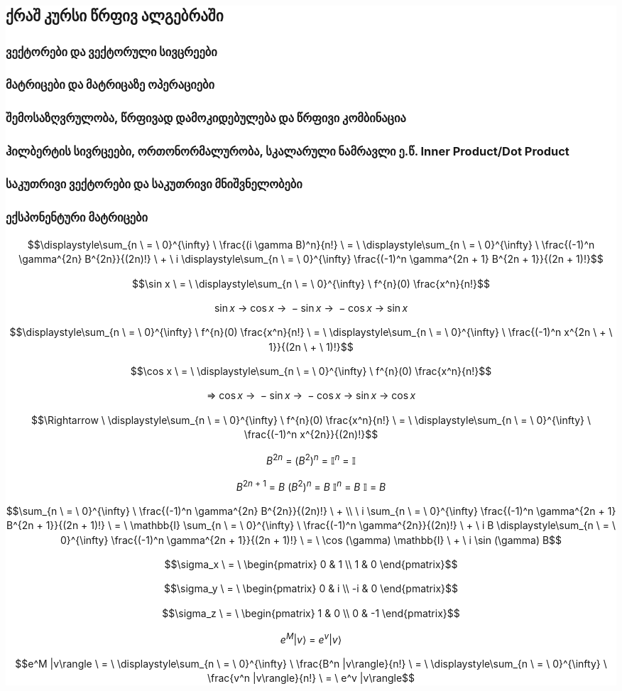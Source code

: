 
## ქრაშ კურსი წრფივ ალგებრაში 

### ვექტორები და ვექტორული სივცრეები

### მატრიცები და მატრიცაზე ოპერაციები

### შემოსაზღვრულობა, წრფივად დამოკიდებულება და წრფივი კომბინაცია

### ჰილბერტის სივრცეები, ორთონორმალურობა, სკალარული ნამრავლი ე.წ. Inner Product/Dot Product

### საკუთრივი ვექტორები და საკუთრივი მნიშვნელობები

### ექსპონენტური მატრიცები

$$\displaystyle\sum_{n \ = \ 0}^{\infty} \ \frac{(i \gamma B)^n}{n!} \ = \ \displaystyle\sum_{n \ = \ 0}^{\infty} \ \frac{(-1)^n \gamma^{2n} B^{2n}}{(2n)!} \ + \ i \displaystyle\sum_{n \ = \ 0}^{\infty} \frac{(-1)^n \gamma^{2n + 1} B^{2n + 1}}{(2n + 1)!}$$

$$\sin x \ = \ \displaystyle\sum_{n \ = \ 0}^{\infty} \ f^{n}(0) \frac{x^n}{n!}$$

$$\sin x \ \rightarrow \ \cos x \ \rightarrow \ -\sin x \ \rightarrow \ -\cos x \ \rightarrow \ \sin x$$


$$\displaystyle\sum_{n \ = \ 0}^{\infty} \ f^{n}(0) \frac{x^n}{n!} \ = \ \displaystyle\sum_{n \ = \ 0}^{\infty} \ \frac{(-1)^n x^{2n \ + \ 1}}{(2n \ + \ 1)!}$$

$$\cos x \ = \ \displaystyle\sum_{n \ = \ 0}^{\infty} \ f^{n}(0) \frac{x^n}{n!}$$

$$\Rightarrow \ \cos x \ \rightarrow \ -\sin x \ \rightarrow \ -\cos x \ \rightarrow \ \sin x \ \rightarrow \ \cos x$$

$$\Rightarrow \ \displaystyle\sum_{n \ = \ 0}^{\infty} \ f^{n}(0) \frac{x^n}{n!} \ = \ \displaystyle\sum_{n \ = \ 0}^{\infty} \ \frac{(-1)^n x^{2n}}{(2n)!}$$

$$B^{2n} \ = \ \big( B^2 \Big)^n \ = \ \mathbb{I}^n \ = \ \mathbb{I}$$

$$B^{2n \ + \ 1} \ = \ B \ \big( B^2 \Big)^n \ = \ B \ \mathbb{I}^n \ = \ B \ \mathbb{I} \ = \ B$$

$$\sum_{n \ = \ 0}^{\infty} \ \frac{(-1)^n \gamma^{2n} B^{2n}}{(2n)!} \ + \\ \ i \sum_{n \ = \ 0}^{\infty} \frac{(-1)^n \gamma^{2n + 1} B^{2n + 1}}{(2n + 1)!} \ = \ \mathbb{I} \sum_{n \ = \ 0}^{\infty} \ \frac{(-1)^n \gamma^{2n}}{(2n)!} \ + \ i B \displaystyle\sum_{n \ = \ 0}^{\infty} \frac{(-1)^n \gamma^{2n + 1}}{(2n + 1)!} \ = \ \cos (\gamma) \mathbb{I} \ + \ i \sin (\gamma) B$$

$$\sigma_x \ = \ \begin{pmatrix} 0 & 1 \\ 1 & 0 \end{pmatrix}$$

$$\sigma_y \ = \ \begin{pmatrix} 0 & i \\ -i & 0 \end{pmatrix}$$

$$\sigma_z \ = \ \begin{pmatrix} 1 & 0 \\ 0 & -1 \end{pmatrix}$$

$$e^{M} |v\rangle \ = \ e^v |v\rangle$$


$$e^M |v\rangle \ = \ \displaystyle\sum_{n \ = \ 0}^{\infty} \ \frac{B^n |v\rangle}{n!} \ = \ \displaystyle\sum_{n \ = \ 0}^{\infty} \ \frac{v^n |v\rangle}{n!} \ = \ e^v |v\rangle$$
 